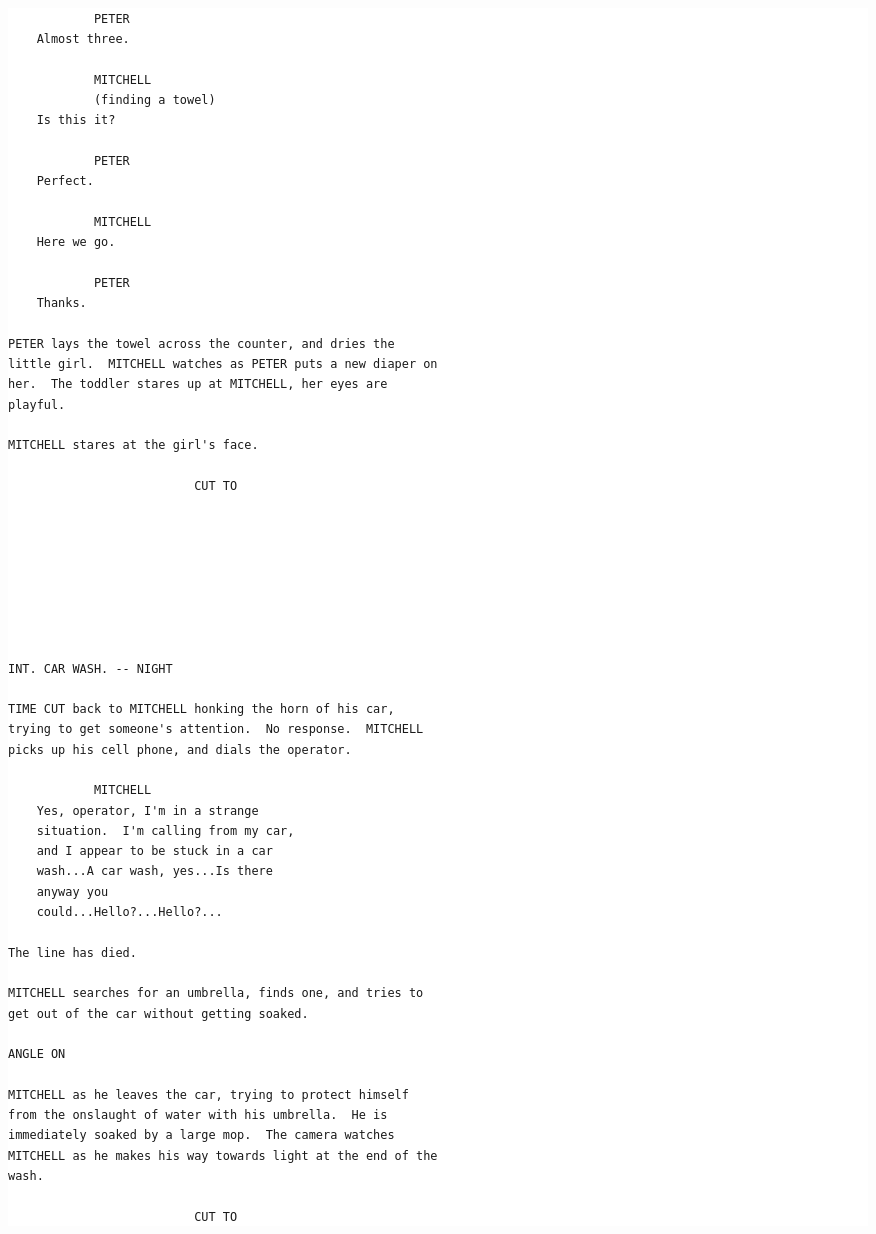 				PETER
		Almost three.

				MITCHELL
				(finding a towel)
		Is this it?

				PETER
		Perfect.

				MITCHELL
		Here we go.

				PETER
		Thanks.

	PETER lays the towel across the counter, and dries the
	little girl.  MITCHELL watches as PETER puts a new diaper on
	her.  The toddler stares up at MITCHELL, her eyes are
	playful.

	MITCHELL stares at the girl's face.

							  CUT TO
 







	INT. CAR WASH. -- NIGHT

	TIME CUT back to MITCHELL honking the horn of his car,
	trying to get someone's attention.  No response.  MITCHELL
	picks up his cell phone, and dials the operator.

				MITCHELL
		Yes, operator, I'm in a strange
		situation.  I'm calling from my car,
		and I appear to be stuck in a car
		wash...A car wash, yes...Is there
		anyway you
		could...Hello?...Hello?...

	The line has died.

	MITCHELL searches for an umbrella, finds one, and tries to
	get out of the car without getting soaked.

	ANGLE ON

	MITCHELL as he leaves the car, trying to protect himself
	from the onslaught of water with his umbrella.  He is
	immediately soaked by a large mop.  The camera watches
	MITCHELL as he makes his way towards light at the end of the
	wash.

							  CUT TO
